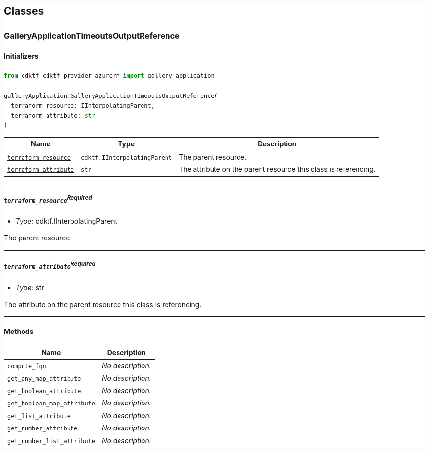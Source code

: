 ## Classes <a name="Classes" id="Classes"></a>

### GalleryApplicationTimeoutsOutputReference <a name="GalleryApplicationTimeoutsOutputReference" id="@cdktf/provider-azurerm.galleryApplication.GalleryApplicationTimeoutsOutputReference"></a>

#### Initializers <a name="Initializers" id="@cdktf/provider-azurerm.galleryApplication.GalleryApplicationTimeoutsOutputReference.Initializer"></a>

```python
from cdktf_cdktf_provider_azurerm import gallery_application

galleryApplication.GalleryApplicationTimeoutsOutputReference(
  terraform_resource: IInterpolatingParent,
  terraform_attribute: str
)
```

| **Name** | **Type** | **Description** |
| --- | --- | --- |
| <code><a href="#@cdktf/provider-azurerm.galleryApplication.GalleryApplicationTimeoutsOutputReference.Initializer.parameter.terraformResource">terraform_resource</a></code> | <code>cdktf.IInterpolatingParent</code> | The parent resource. |
| <code><a href="#@cdktf/provider-azurerm.galleryApplication.GalleryApplicationTimeoutsOutputReference.Initializer.parameter.terraformAttribute">terraform_attribute</a></code> | <code>str</code> | The attribute on the parent resource this class is referencing. |

---

##### `terraform_resource`<sup>Required</sup> <a name="terraform_resource" id="@cdktf/provider-azurerm.galleryApplication.GalleryApplicationTimeoutsOutputReference.Initializer.parameter.terraformResource"></a>

- *Type:* cdktf.IInterpolatingParent

The parent resource.

---

##### `terraform_attribute`<sup>Required</sup> <a name="terraform_attribute" id="@cdktf/provider-azurerm.galleryApplication.GalleryApplicationTimeoutsOutputReference.Initializer.parameter.terraformAttribute"></a>

- *Type:* str

The attribute on the parent resource this class is referencing.

---

#### Methods <a name="Methods" id="Methods"></a>

| **Name** | **Description** |
| --- | --- |
| <code><a href="#@cdktf/provider-azurerm.galleryApplication.GalleryApplicationTimeoutsOutputReference.computeFqn">compute_fqn</a></code> | *No description.* |
| <code><a href="#@cdktf/provider-azurerm.galleryApplication.GalleryApplicationTimeoutsOutputReference.getAnyMapAttribute">get_any_map_attribute</a></code> | *No description.* |
| <code><a href="#@cdktf/provider-azurerm.galleryApplication.GalleryApplicationTimeoutsOutputReference.getBooleanAttribute">get_boolean_attribute</a></code> | *No description.* |
| <code><a href="#@cdktf/provider-azurerm.galleryApplication.GalleryApplicationTimeoutsOutputReference.getBooleanMapAttribute">get_boolean_map_attribute</a></code> | *No description.* |
| <code><a href="#@cdktf/provider-azurerm.galleryApplication.GalleryApplicationTimeoutsOutputReference.getListAttribute">get_list_attribute</a></code> | *No description.* |
| <code><a href="#@cdktf/provider-azurerm.galleryApplication.GalleryApplicationTimeoutsOutputReference.getNumberAttribute">get_number_attribute</a></code> | *No description.* |
| <code><a href="#@cdktf/provider-azurerm.galleryApplication.GalleryApplicationTimeoutsOutputReference.getNumberListAttribute">get_number_list_attribute</a></code> | *No description.* |
